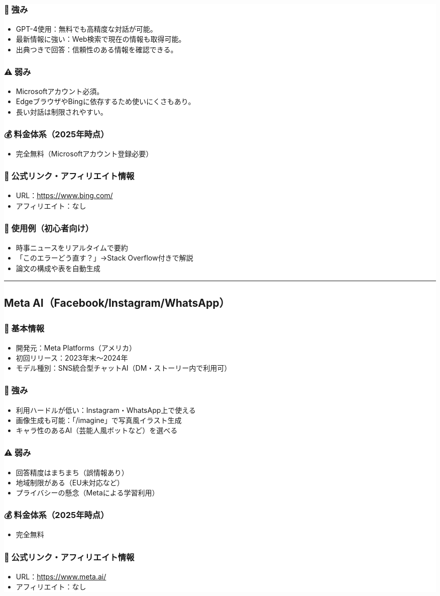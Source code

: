 ### 🌟 強み
- GPT-4使用：無料でも高精度な対話が可能。
- 最新情報に強い：Web検索で現在の情報も取得可能。
- 出典つきで回答：信頼性のある情報を確認できる。

### ⚠️ 弱み
- Microsoftアカウント必須。
- EdgeブラウザやBingに依存するため使いにくさもあり。
- 長い対話は制限されやすい。

### 💰 料金体系（2025年時点）
- 完全無料（Microsoftアカウント登録必要）

### 🔗 公式リンク・アフィリエイト情報
- URL：https://www.bing.com/
- アフィリエイト：なし

### 🧪 使用例（初心者向け）
- 時事ニュースをリアルタイムで要約
- 「このエラーどう直す？」→Stack Overflow付きで解説
- 論文の構成や表を自動生成

---

## Meta AI（Facebook/Instagram/WhatsApp）

### 📌 基本情報
- 開発元：Meta Platforms（アメリカ）
- 初回リリース：2023年末〜2024年
- モデル種別：SNS統合型チャットAI（DM・ストーリー内で利用可）

### 🌟 強み
- 利用ハードルが低い：Instagram・WhatsApp上で使える
- 画像生成も可能：「/imagine」で写真風イラスト生成
- キャラ性のあるAI（芸能人風ボットなど）を選べる

### ⚠️ 弱み
- 回答精度はまちまち（誤情報あり）
- 地域制限がある（EU未対応など）
- プライバシーの懸念（Metaによる学習利用）

### 💰 料金体系（2025年時点）
- 完全無料

### 🔗 公式リンク・アフィリエイト情報
- URL：https://www.meta.ai/
- アフィリエイト：なし

